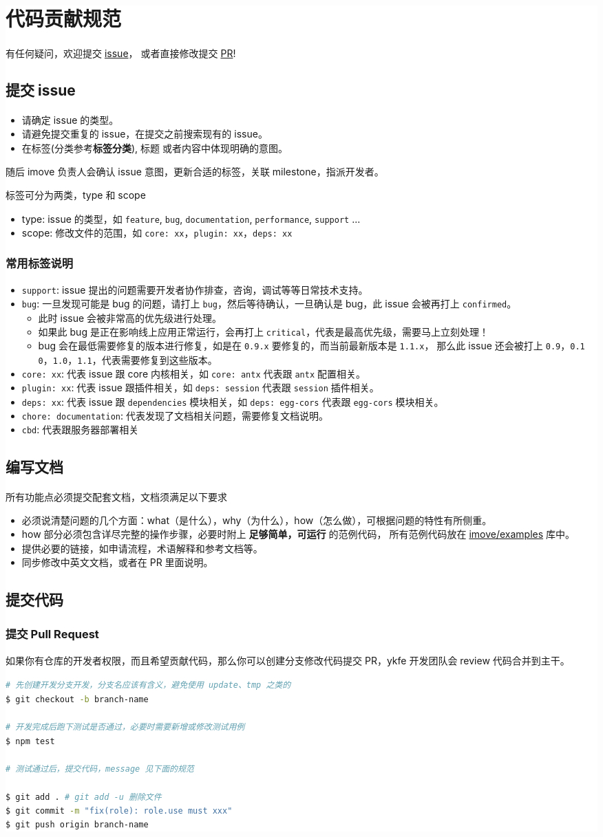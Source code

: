 # 代码贡献规范

有任何疑问，欢迎提交 [issue](https://github.com/imgcook/imove/issues)，
或者直接修改提交 [PR](https://github.com/imgcook/imove/pulls)!

## 提交 issue

- 请确定 issue 的类型。
- 请避免提交重复的 issue，在提交之前搜索现有的 issue。
- 在标签(分类参考**标签分类**), 标题 或者内容中体现明确的意图。

随后 imove 负责人会确认 issue 意图，更新合适的标签，关联 milestone，指派开发者。

标签可分为两类，type 和 scope

- type: issue 的类型，如 `feature`, `bug`, `documentation`, `performance`, `support` ...
- scope: 修改文件的范围，如 `core: xx`，`plugin: xx`，`deps: xx`

### 常用标签说明

- `support`: issue 提出的问题需要开发者协作排查，咨询，调试等等日常技术支持。
- `bug`: 一旦发现可能是 bug 的问题，请打上 `bug`，然后等待确认，一旦确认是 bug，此 issue 会被再打上 `confirmed`。
  - 此时 issue 会被非常高的优先级进行处理。
  - 如果此 bug 是正在影响线上应用正常运行，会再打上 `critical`，代表是最高优先级，需要马上立刻处理！
  - bug 会在最低需要修复的版本进行修复，如是在 `0.9.x` 要修复的，而当前最新版本是 `1.1.x`，
  那么此 issue 还会被打上 `0.9`，`0.10`，`1.0`，`1.1`，代表需要修复到这些版本。
- `core: xx`: 代表 issue 跟 core 内核相关，如 `core: antx` 代表跟 `antx` 配置相关。
- `plugin: xx`: 代表 issue 跟插件相关，如 `deps: session` 代表跟 `session` 插件相关。
- `deps: xx`: 代表 issue 跟 `dependencies` 模块相关，如 `deps: egg-cors` 代表跟 `egg-cors` 模块相关。
- `chore: documentation`: 代表发现了文档相关问题，需要修复文档说明。
- `cbd`: 代表跟服务器部署相关

## 编写文档

所有功能点必须提交配套文档，文档须满足以下要求

- 必须说清楚问题的几个方面：what（是什么），why（为什么），how（怎么做），可根据问题的特性有所侧重。
- how 部分必须包含详尽完整的操作步骤，必要时附上 **足够简单，可运行** 的范例代码，
所有范例代码放在 [imove/examples](https://github.com/imgcook/imove) 库中。
- 提供必要的链接，如申请流程，术语解释和参考文档等。
- 同步修改中英文文档，或者在 PR 里面说明。

## 提交代码

### 提交 Pull Request

如果你有仓库的开发者权限，而且希望贡献代码，那么你可以创建分支修改代码提交 PR，ykfe 开发团队会 review 代码合并到主干。

```bash
# 先创建开发分支开发，分支名应该有含义，避免使用 update、tmp 之类的
$ git checkout -b branch-name

# 开发完成后跑下测试是否通过，必要时需要新增或修改测试用例
$ npm test

# 测试通过后，提交代码，message 见下面的规范

$ git add . # git add -u 删除文件
$ git commit -m "fix(role): role.use must xxx"
$ git push origin branch-name
```
